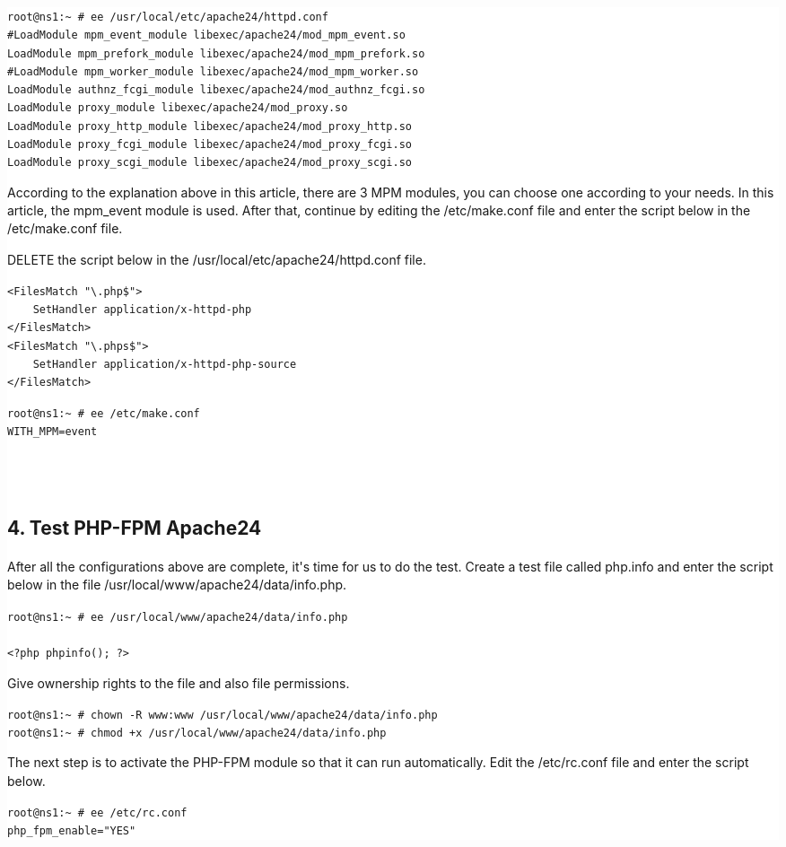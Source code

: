 ```
root@ns1:~ # ee /usr/local/etc/apache24/httpd.conf
#LoadModule mpm_event_module libexec/apache24/mod_mpm_event.so
LoadModule mpm_prefork_module libexec/apache24/mod_mpm_prefork.so
#LoadModule mpm_worker_module libexec/apache24/mod_mpm_worker.so
LoadModule authnz_fcgi_module libexec/apache24/mod_authnz_fcgi.so
LoadModule proxy_module libexec/apache24/mod_proxy.so
LoadModule proxy_http_module libexec/apache24/mod_proxy_http.so
LoadModule proxy_fcgi_module libexec/apache24/mod_proxy_fcgi.so
LoadModule proxy_scgi_module libexec/apache24/mod_proxy_scgi.so
```

According to the explanation above in this article, there are 3 MPM modules, you can choose one according to your needs. In this article, the mpm_event module is used. After that, continue by editing the /etc/make.conf file and enter the script below in the /etc/make.conf file.

DELETE the script below in the /usr/local/etc/apache24/httpd.conf file.

```
<FilesMatch "\.php$">
    SetHandler application/x-httpd-php
</FilesMatch>
<FilesMatch "\.phps$">
    SetHandler application/x-httpd-php-source
</FilesMatch>
```

```
root@ns1:~ # ee /etc/make.conf
WITH_MPM=event
```
<br><br/>
## 4. Test PHP-FPM Apache24
After all the configurations above are complete, it's time for us to do the test. Create a test file called php.info and enter the script below in the file /usr/local/www/apache24/data/info.php.

```
root@ns1:~ # ee /usr/local/www/apache24/data/info.php

<?php phpinfo(); ?>
```

Give ownership rights to the file and also file permissions.

```
root@ns1:~ # chown -R www:www /usr/local/www/apache24/data/info.php
root@ns1:~ # chmod +x /usr/local/www/apache24/data/info.php
```

The next step is to activate the PHP-FPM module so that it can run automatically. Edit the /etc/rc.conf file and enter the script below.

```
root@ns1:~ # ee /etc/rc.conf
php_fpm_enable="YES"
```
